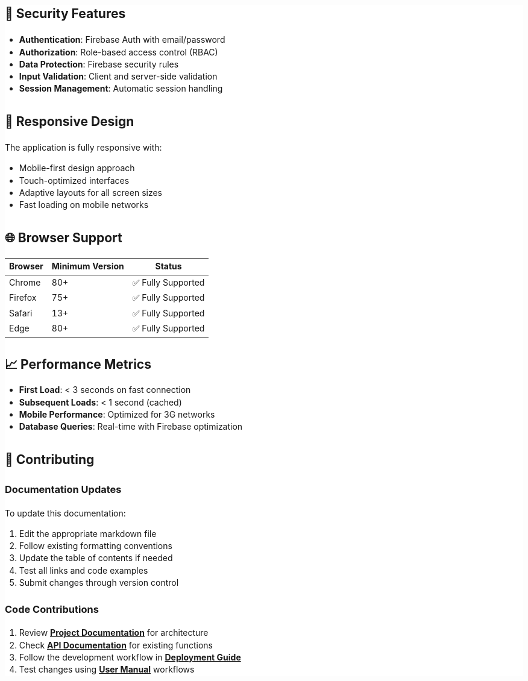 ## 🔐 Security Features

- **Authentication**: Firebase Auth with email/password
- **Authorization**: Role-based access control (RBAC)
- **Data Protection**: Firebase security rules
- **Input Validation**: Client and server-side validation
- **Session Management**: Automatic session handling

## 📱 Responsive Design

The application is fully responsive with:
- Mobile-first design approach
- Touch-optimized interfaces
- Adaptive layouts for all screen sizes
- Fast loading on mobile networks

## 🌐 Browser Support

| Browser | Minimum Version | Status |
|---------|-----------------|--------|
| Chrome | 80+ | ✅ Fully Supported |
| Firefox | 75+ | ✅ Fully Supported |
| Safari | 13+ | ✅ Fully Supported |
| Edge | 80+ | ✅ Fully Supported |

## 📈 Performance Metrics

- **First Load**: < 3 seconds on fast connection
- **Subsequent Loads**: < 1 second (cached)
- **Mobile Performance**: Optimized for 3G networks
- **Database Queries**: Real-time with Firebase optimization

## 🤝 Contributing

### Documentation Updates
To update this documentation:
1. Edit the appropriate markdown file
2. Follow existing formatting conventions
3. Update the table of contents if needed
4. Test all links and code examples
5. Submit changes through version control

### Code Contributions
1. Review **[Project Documentation](PROJECT_DOCUMENTATION.md)** for architecture
2. Check **[API Documentation](API_DOCUMENTATION.md)** for existing functions
3. Follow the development workflow in **[Deployment Guide](DEPLOYMENT_GUIDE.md)**
4. Test changes using **[User Manual](USER_MANUAL.md)** workflows
